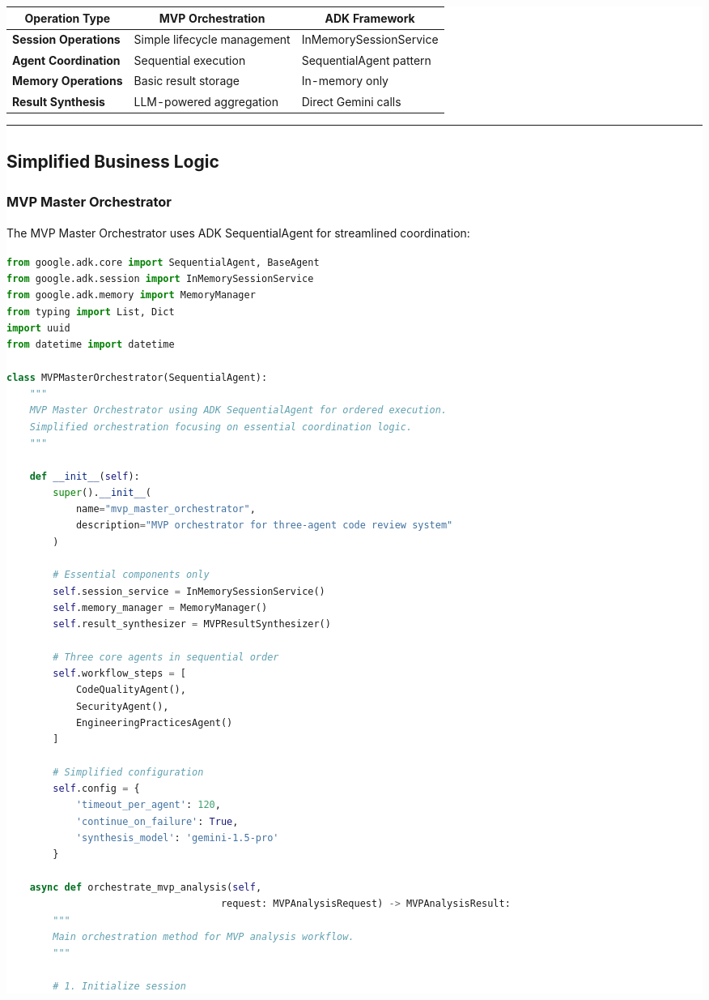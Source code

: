 | Operation Type | MVP Orchestration | ADK Framework |
|----------------|-------------------|---------------|
| **Session Operations** | Simple lifecycle management | InMemorySessionService |
| **Agent Coordination** | Sequential execution | SequentialAgent pattern |
| **Memory Operations** | Basic result storage | In-memory only |
| **Result Synthesis** | LLM-powered aggregation | Direct Gemini calls |

---

## Simplified Business Logic

### MVP Master Orchestrator

The MVP Master Orchestrator uses ADK SequentialAgent for streamlined coordination:

```python
from google.adk.core import SequentialAgent, BaseAgent
from google.adk.session import InMemorySessionService
from google.adk.memory import MemoryManager
from typing import List, Dict
import uuid
from datetime import datetime

class MVPMasterOrchestrator(SequentialAgent):
    """
    MVP Master Orchestrator using ADK SequentialAgent for ordered execution.
    Simplified orchestration focusing on essential coordination logic.
    """
    
    def __init__(self):
        super().__init__(
            name="mvp_master_orchestrator",
            description="MVP orchestrator for three-agent code review system"
        )
        
        # Essential components only
        self.session_service = InMemorySessionService()
        self.memory_manager = MemoryManager()
        self.result_synthesizer = MVPResultSynthesizer()
        
        # Three core agents in sequential order
        self.workflow_steps = [
            CodeQualityAgent(),
            SecurityAgent(), 
            EngineeringPracticesAgent()
        ]
        
        # Simplified configuration
        self.config = {
            'timeout_per_agent': 120,
            'continue_on_failure': True,
            'synthesis_model': 'gemini-1.5-pro'
        }
    
    async def orchestrate_mvp_analysis(self, 
                                     request: MVPAnalysisRequest) -> MVPAnalysisResult:
        """
        Main orchestration method for MVP analysis workflow.
        """
        
        # 1. Initialize session
```